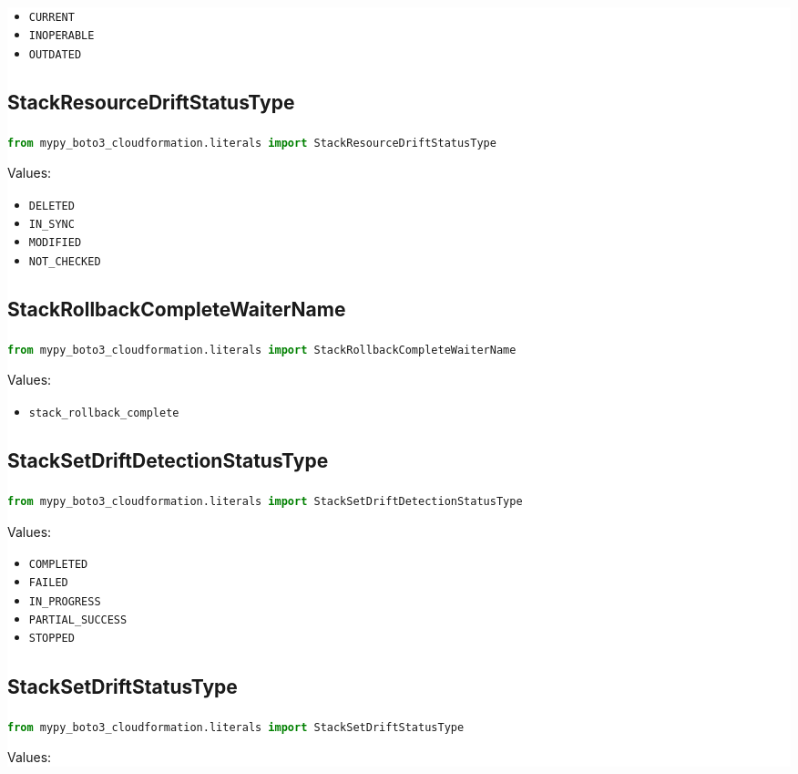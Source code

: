 - `CURRENT`
- `INOPERABLE`
- `OUTDATED`

<a id="stackresourcedriftstatustype"></a>

## StackResourceDriftStatusType

```python
from mypy_boto3_cloudformation.literals import StackResourceDriftStatusType
```

Values:

- `DELETED`
- `IN_SYNC`
- `MODIFIED`
- `NOT_CHECKED`

<a id="stackrollbackcompletewaitername"></a>

## StackRollbackCompleteWaiterName

```python
from mypy_boto3_cloudformation.literals import StackRollbackCompleteWaiterName
```

Values:

- `stack_rollback_complete`

<a id="stacksetdriftdetectionstatustype"></a>

## StackSetDriftDetectionStatusType

```python
from mypy_boto3_cloudformation.literals import StackSetDriftDetectionStatusType
```

Values:

- `COMPLETED`
- `FAILED`
- `IN_PROGRESS`
- `PARTIAL_SUCCESS`
- `STOPPED`

<a id="stacksetdriftstatustype"></a>

## StackSetDriftStatusType

```python
from mypy_boto3_cloudformation.literals import StackSetDriftStatusType
```

Values:
